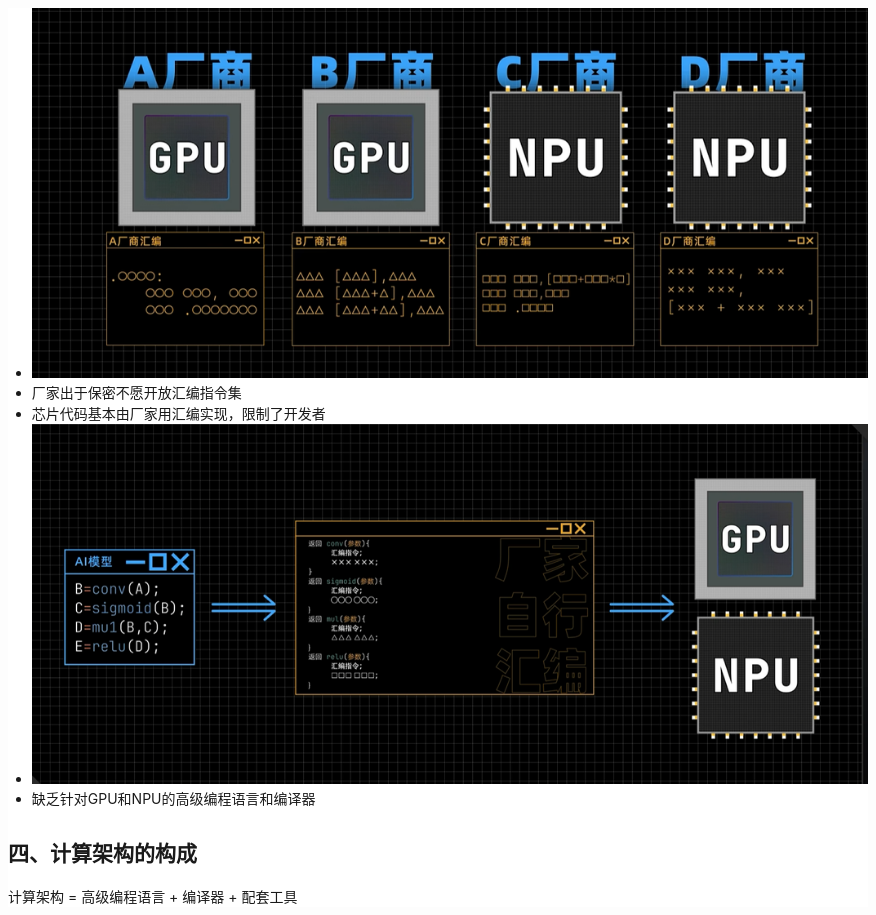    - ![alt text](images/image-20.png)
   - 厂家出于保密不愿开放汇编指令集
   - 芯片代码基本由厂家用汇编实现，限制了开发者
   - ![alt text](images/image-22.png)
   - 缺乏针对GPU和NPU的高级编程语言和编译器


## 四、计算架构的构成
计算架构 = 高级编程语言 + 编译器 + 配套工具